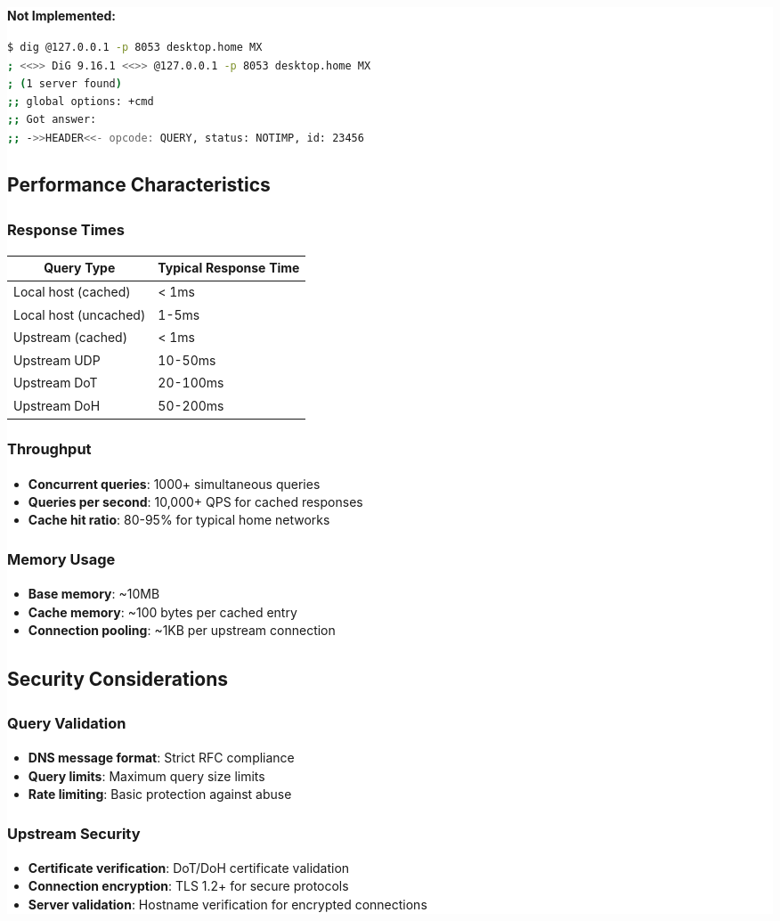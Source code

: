 **Not Implemented:**

```bash
$ dig @127.0.0.1 -p 8053 desktop.home MX
; <<>> DiG 9.16.1 <<>> @127.0.0.1 -p 8053 desktop.home MX
; (1 server found)
;; global options: +cmd
;; Got answer:
;; ->>HEADER<<- opcode: QUERY, status: NOTIMP, id: 23456
```

## Performance Characteristics

### Response Times

| Query Type | Typical Response Time |
|------------|----------------------|
| Local host (cached) | < 1ms |
| Local host (uncached) | 1-5ms |
| Upstream (cached) | < 1ms |
| Upstream UDP | 10-50ms |
| Upstream DoT | 20-100ms |
| Upstream DoH | 50-200ms |

### Throughput

- **Concurrent queries**: 1000+ simultaneous queries
- **Queries per second**: 10,000+ QPS for cached responses
- **Cache hit ratio**: 80-95% for typical home networks

### Memory Usage

- **Base memory**: ~10MB
- **Cache memory**: ~100 bytes per cached entry
- **Connection pooling**: ~1KB per upstream connection

## Security Considerations

### Query Validation

- **DNS message format**: Strict RFC compliance
- **Query limits**: Maximum query size limits
- **Rate limiting**: Basic protection against abuse

### Upstream Security

- **Certificate verification**: DoT/DoH certificate validation
- **Connection encryption**: TLS 1.2+ for secure protocols
- **Server validation**: Hostname verification for encrypted connections
